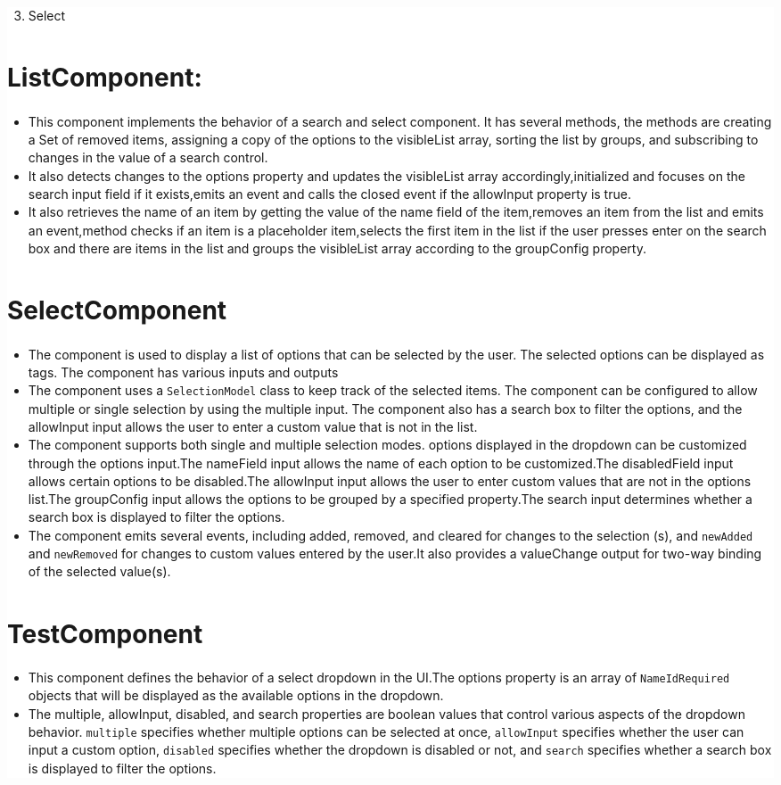 3. Select

# ListComponent:

- This component implements the behavior of a search and select component. It has several methods,
  the methods are creating a Set of removed items, assigning a copy of the options to the visibleList array, sorting the list by groups, and subscribing to changes in the value of a search control.
- It also detects changes to the options property and updates the visibleList array accordingly,initialized 
  and focuses on the search input field if it exists,emits an event and calls the closed event if the allowInput property is true.
- It also retrieves the name of an item by getting the value of the name field of the item,removes an item 
  from the list and emits an event,method checks if an item is a placeholder item,selects the first item in the list if the user presses enter on the search box and there are items in the list and groups the visibleList array according to the groupConfig property.

# SelectComponent

- The component is used to display a list of options that can be selected by the user. The selected options 
  can be displayed as tags. The component has various inputs and outputs
- The component uses a `SelectionModel` class to keep track of the selected items. The component can be
  configured to allow multiple or single selection by using the multiple input. The component also has a search box to filter the options, and the allowInput input allows the user to enter a custom value that is not in the list.
- The component supports both single and multiple selection modes. options displayed in the dropdown can be
  customized through the options input.The nameField input allows the name of each option to be customized.The disabledField input allows certain options to be disabled.The allowInput input allows the user to enter custom values that are not in the options list.The groupConfig input allows the options to be grouped by a specified property.The search input determines whether a search box is displayed to filter the options.
- The component emits several events, including added, removed, and cleared for changes to the selection
  (s), and `newAdded` and `newRemoved` for changes to custom values entered by the user.It also provides a valueChange output for two-way binding of the selected value(s).

# TestComponent

- This component defines the behavior of a select dropdown in the UI.The options property is an array of
  `NameIdRequired` objects that will be displayed as the available options in the dropdown.
- The multiple, allowInput, disabled, and search properties are boolean values that control various aspects 
  of the dropdown behavior. `multiple` specifies whether multiple options can be selected at once, `allowInput` specifies whether the user can input a custom option, `disabled` specifies whether the dropdown is disabled or not, and `search` specifies whether a search box is displayed to filter the options.
